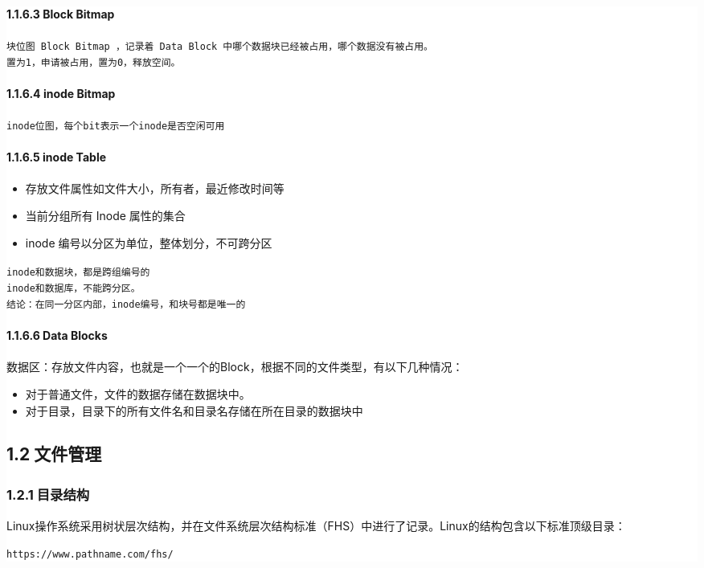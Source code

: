 #### 1.1.6.3 Block Bitmap

```basic
块位图 Block Bitmap ，记录着 Data Block 中哪个数据块已经被占用，哪个数据没有被占用。
置为1，申请被占用，置为0，释放空间。
```



#### 1.1.6.4 inode Bitmap

```basic
inode位图，每个bit表示一个inode是否空闲可用
```



#### 1.1.6.5 inode Table

- 存放文件属性如文件大小，所有者，最近修改时间等

- 当前分组所有 Inode 属性的集合

- inode 编号以分区为单位，整体划分，不可跨分区

```basic
inode和数据块，都是跨组编号的
inode和数据库，不能跨分区。
结论：在同一分区内部，inode编号，和块号都是唯一的
```



#### 1.1.6.6 Data Blocks

数据区：存放文件内容，也就是一个一个的Block，根据不同的文件类型，有以下几种情况：

- 对于普通文件，文件的数据存储在数据块中。
- 对于目录，目录下的所有文件名和目录名存储在所在目录的数据块中







## 1.2 文件管理



### 1.2.1 目录结构

Linux操作系统采用树状层次结构，并在文件系统层次结构标准（FHS）中进行了记录。Linux的结构包含以下标准顶级目录：

```http
https://www.pathname.com/fhs/
```
